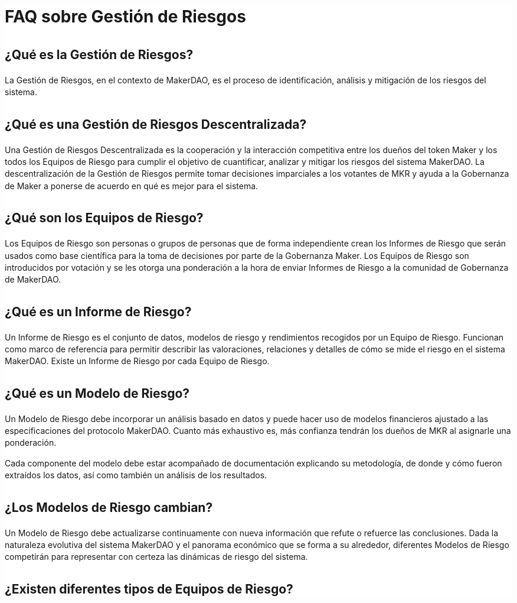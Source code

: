 # FAQ sobre Gestión de Riesgos

## ¿Qué es la Gestión de Riesgos?

La Gestión de Riesgos, en el contexto de MakerDAO, es el proceso de identificación, análisis y mitigación de los riesgos del sistema.

## ¿Qué es una Gestión de Riesgos Descentralizada?

Una Gestión de Riesgos Descentralizada es la cooperación y la interacción competitiva entre los dueños del token Maker y los todos los Equipos de Riesgo para cumplir el objetivo de cuantificar, analizar y mitigar los riesgos del sistema MakerDAO. La descentralización de la Gestión de Riesgos permite tomar decisiones imparciales a los votantes de MKR y ayuda a la Gobernanza de Maker a ponerse de acuerdo en qué es mejor para el sistema. 

## ¿Qué son los Equipos de Riesgo?

Los Equipos de Riesgo son personas o grupos de personas que de forma independiente crean los Informes de Riesgo que serán usados como base científica para la toma de decisiones por parte de la Gobernanza Maker. Los Equipos de Riesgo son introducidos por votación y se les otorga una ponderación a la hora de enviar Informes de Riesgo a la comunidad de Gobernanza de MakerDAO.


## ¿Qué es un Informe de Riesgo?

Un Informe de Riesgo es el conjunto de datos, modelos de riesgo y rendimientos recogidos por un Equipo de Riesgo. Funcionan como marco de referencia para permitir describir las valoraciones, relaciones y detalles de cómo se mide el riesgo en el sistema MakerDAO. Existe un Informe de Riesgo por cada Equipo de Riesgo.


## ¿Qué es un Modelo de Riesgo?

Un Modelo de Riesgo debe incorporar un análisis basado en datos y puede hacer uso de modelos financieros ajustado a las especificaciones del protocolo MakerDAO. Cuanto más exhaustivo es, más confianza tendrán los dueños de MKR al asignarle una ponderación.

Cada componente del modelo debe estar acompañado de documentación explicando su metodología, de donde y cómo fueron extraídos los datos, así como también un análisis de los resultados. 


## ¿Los Modelos de Riesgo cambian?

Un Modelo de Riesgo debe actualizarse continuamente con nueva información que refute o refuerce las conclusiones. Dada la naturaleza evolutiva del sistema MakerDAO y el panorama económico que se forma a su alrededor, diferentes Modelos de Riesgo competirán para representar con certeza las dinámicas de riesgo del sistema.


## ¿Existen diferentes tipos de Equipos de Riesgo?
